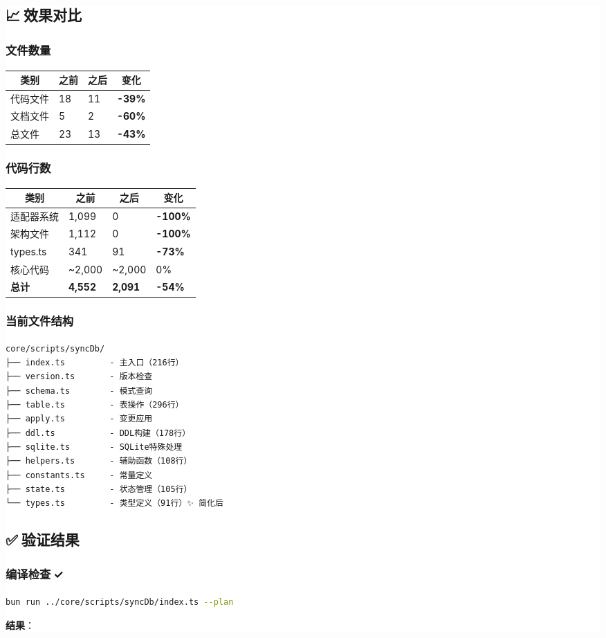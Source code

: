 ## 📈 效果对比

### 文件数量

| 类别     | 之前 | 之后 | 变化     |
| -------- | ---- | ---- | -------- |
| 代码文件 | 18   | 11   | **-39%** |
| 文档文件 | 5    | 2    | **-60%** |
| 总文件   | 23   | 13   | **-43%** |

### 代码行数

| 类别       | 之前      | 之后      | 变化      |
| ---------- | --------- | --------- | --------- |
| 适配器系统 | 1,099     | 0         | **-100%** |
| 架构文件   | 1,112     | 0         | **-100%** |
| types.ts   | 341       | 91        | **-73%**  |
| 核心代码   | ~2,000    | ~2,000    | 0%        |
| **总计**   | **4,552** | **2,091** | **-54%**  |

### 当前文件结构

```
core/scripts/syncDb/
├── index.ts         - 主入口（216行）
├── version.ts       - 版本检查
├── schema.ts        - 模式查询
├── table.ts         - 表操作（296行）
├── apply.ts         - 变更应用
├── ddl.ts           - DDL构建（178行）
├── sqlite.ts        - SQLite特殊处理
├── helpers.ts       - 辅助函数（108行）
├── constants.ts     - 常量定义
├── state.ts         - 状态管理（105行）
└── types.ts         - 类型定义（91行）✨ 简化后
```

## ✅ 验证结果

### 编译检查 ✓

```bash
bun run ../core/scripts/syncDb/index.ts --plan
```

**结果**：
